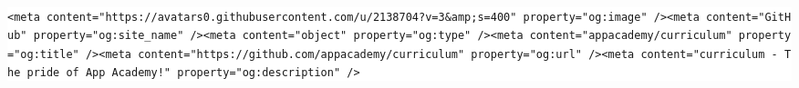 





<!DOCTYPE html>
<html lang="en">
  <head>
    <meta charset="utf-8">

<meta content="origin-when-cross-origin" name="referrer" />

  <link crossorigin="anonymous" href="https://assets-cdn.github.com/assets/frameworks-d48d0c441ed0ab66aa7d582c5aaf762f4a1eef9a915871a36ddb07e71b01ffb2.css" integrity="sha256-1I0MRB7Qq2aqfVgsWq92L0oe75qRWHGjbdsH5xsB/7I=" media="all" rel="stylesheet" />
  <link crossorigin="anonymous" href="https://assets-cdn.github.com/assets/github-a6456108ae38d5ef012503fd17ca8d53dc8721f183c4cbff9418f8513ec0d238.css" integrity="sha256-pkVhCK441e8BJQP9F8qNU9yHIfGDxMv/lBj4UT7A0jg=" media="all" rel="stylesheet" />
  
  
  
  

  <meta name="viewport" content="width=device-width">
  
  <title>curriculum/README.md at master · appacademy/curriculum</title>
  <link rel="search" type="application/opensearchdescription+xml" href="/opensearch.xml" title="GitHub">
  <link rel="fluid-icon" href="https://github.com/fluidicon.png" title="GitHub">
  <meta property="fb:app_id" content="1401488693436528">

    
    <meta content="https://avatars0.githubusercontent.com/u/2138704?v=3&amp;s=400" property="og:image" /><meta content="GitHub" property="og:site_name" /><meta content="object" property="og:type" /><meta content="appacademy/curriculum" property="og:title" /><meta content="https://github.com/appacademy/curriculum" property="og:url" /><meta content="curriculum - The pride of App Academy!" property="og:description" />

  <link rel="assets" href="https://assets-cdn.github.com/">
  <link rel="web-socket" href="wss://live.github.com/_sockets/VjI6MTc4OTA0NTg4OjljNzY3YzRhYzhkNzM3NTViZTY0OTE5NDcxMDNjZmE1NDc2YzM5ZmIwNjM4YjUyMzc1YmU3NDVjNDc0OWRkZDY=--51583b67de07d3476c09687c51d666b0ee0e4abf">
  <meta name="pjax-timeout" content="1000">
  <link rel="sudo-modal" href="/sessions/sudo_modal">
  <meta name="request-id" content="FECD:20EE7:23D15C8:3862DE5:5935AF01" data-pjax-transient>
  

  <meta name="selected-link" value="repo_source" data-pjax-transient>

  <meta name="google-site-verification" content="KT5gs8h0wvaagLKAVWq8bbeNwnZZK1r1XQysX3xurLU">
<meta name="google-site-verification" content="ZzhVyEFwb7w3e0-uOTltm8Jsck2F5StVihD0exw2fsA">
    <meta name="google-analytics" content="UA-3769691-2">

<meta content="collector.githubapp.com" name="octolytics-host" /><meta content="github" name="octolytics-app-id" /><meta content="https://collector.githubapp.com/github-external/browser_event" name="octolytics-event-url" /><meta content="FECD:20EE7:23D15C8:3862DE5:5935AF01" name="octolytics-dimension-request_id" /><meta content="sea" name="octolytics-dimension-region_edge" /><meta content="iad" name="octolytics-dimension-region_render" /><meta content="25352090" name="octolytics-actor-id" /><meta content="leohliao" name="octolytics-actor-login" /><meta content="7b153e1283eaa7c141b10f24db006b511e76a889de149f6e783d746743ba41b1" name="octolytics-actor-hash" />
<meta content="/&lt;user-name&gt;/&lt;repo-name&gt;/blob/show" data-pjax-transient="true" name="analytics-location" />
